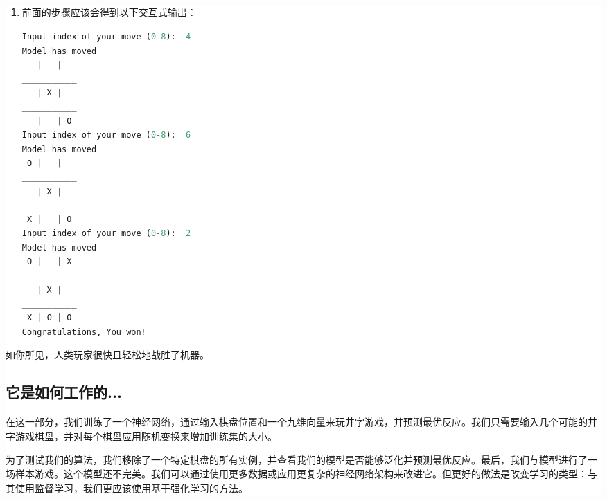 1.  前面的步骤应该会得到以下交互式输出：

    ```py
    Input index of your move (0-8):  4
    Model has moved
       |   |  
    ___________
       | X |  
    ___________
       |   | O
    Input index of your move (0-8):  6
    Model has moved
     O |   |  
    ___________
       | X |  
    ___________
     X |   | O
    Input index of your move (0-8):  2
    Model has moved
     O |   | X
    ___________
       | X |  
    ___________
     X | O | O
    Congratulations, You won! 
    ```

如你所见，人类玩家很快且轻松地战胜了机器。

## 它是如何工作的...

在这一部分，我们训练了一个神经网络，通过输入棋盘位置和一个九维向量来玩井字游戏，并预测最优反应。我们只需要输入几个可能的井字游戏棋盘，并对每个棋盘应用随机变换来增加训练集的大小。

为了测试我们的算法，我们移除了一个特定棋盘的所有实例，并查看我们的模型是否能够泛化并预测最优反应。最后，我们与模型进行了一场样本游戏。这个模型还不完美。我们可以通过使用更多数据或应用更复杂的神经网络架构来改进它。但更好的做法是改变学习的类型：与其使用监督学习，我们更应该使用基于强化学习的方法。
